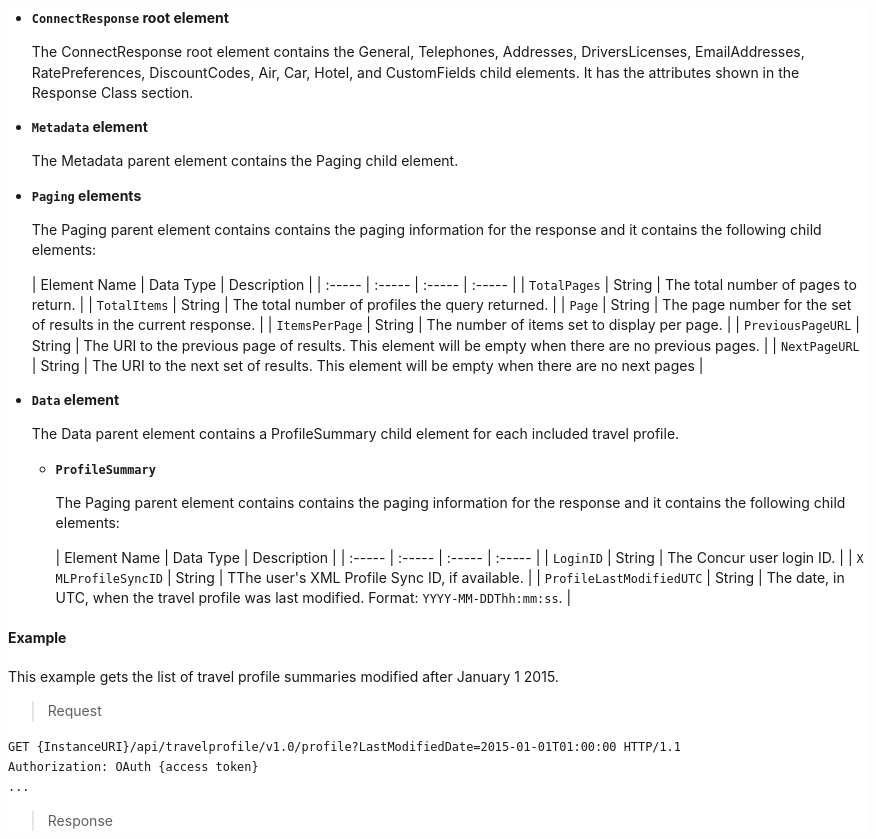 * **`ConnectResponse` root element**

  The ConnectResponse root element contains the General, Telephones, Addresses, DriversLicenses, EmailAddresses, RatePreferences, DiscountCodes, Air, Car, Hotel, and CustomFields child elements. It has the attributes shown in the Response Class section.

* **`Metadata` element**

  The Metadata parent element contains the Paging child element.

* **`Paging` elements**

  The Paging parent element contains contains the paging information for the response and it contains the following child elements:

  |  Element Name |  Data Type |  Description |
  | :----- | :----- | :----- | :----- |
  | `TotalPages` |  String |  The total number of pages to return. |
  | `TotalItems` |  String |  The total number of profiles the query returned. |
  | `Page` |  String |  The page number for the set of results in the current response. |
  | `ItemsPerPage` |  String |  The number of items set to display per page. |
  | `PreviousPageURL` |  String |  The URI to the previous page of results. This element will be empty when there are no previous pages. |
  | `NextPageURL` |  String |  The URI to the next set of results. This element will be empty when there are no next pages |

* **`Data` element**

  The Data parent element contains a ProfileSummary child element for each included travel profile.

  * **`ProfileSummary`**

    The Paging parent element contains contains the paging information for the response and it contains the following child elements:

    |  Element Name |  Data Type |  Description |
    | :----- | :----- | :----- | :----- |
    |  `LoginID` |  String |  The Concur user login ID. |
    |  `XMLProfileSyncID` |  String |  TThe user's XML Profile Sync ID, if available. |
    |  `ProfileLastModifiedUTC` |  String |  The date, in UTC, when the travel profile was last modified. Format: `YYYY-MM-DDThh:mm:ss`. |

####  Example
This example gets the list of travel profile summaries modified after January 1 2015.

> Request

```http
GET {InstanceURI}/api/travelprofile/v1.0/profile?LastModifiedDate=2015-01-01T01:00:00 HTTP/1.1
Authorization: OAuth {access token}
...
```

> Response
